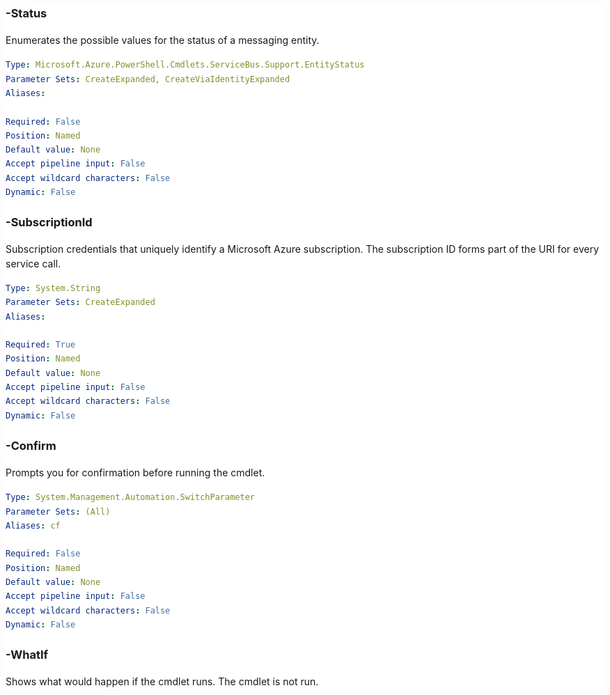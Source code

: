 ### -Status
Enumerates the possible values for the status of a messaging entity.

```yaml
Type: Microsoft.Azure.PowerShell.Cmdlets.ServiceBus.Support.EntityStatus
Parameter Sets: CreateExpanded, CreateViaIdentityExpanded
Aliases:

Required: False
Position: Named
Default value: None
Accept pipeline input: False
Accept wildcard characters: False
Dynamic: False
```

### -SubscriptionId
Subscription credentials that uniquely identify a Microsoft Azure subscription.
The subscription ID forms part of the URI for every service call.

```yaml
Type: System.String
Parameter Sets: CreateExpanded
Aliases:

Required: True
Position: Named
Default value: None
Accept pipeline input: False
Accept wildcard characters: False
Dynamic: False
```

### -Confirm
Prompts you for confirmation before running the cmdlet.

```yaml
Type: System.Management.Automation.SwitchParameter
Parameter Sets: (All)
Aliases: cf

Required: False
Position: Named
Default value: None
Accept pipeline input: False
Accept wildcard characters: False
Dynamic: False
```

### -WhatIf
Shows what would happen if the cmdlet runs.
The cmdlet is not run.
